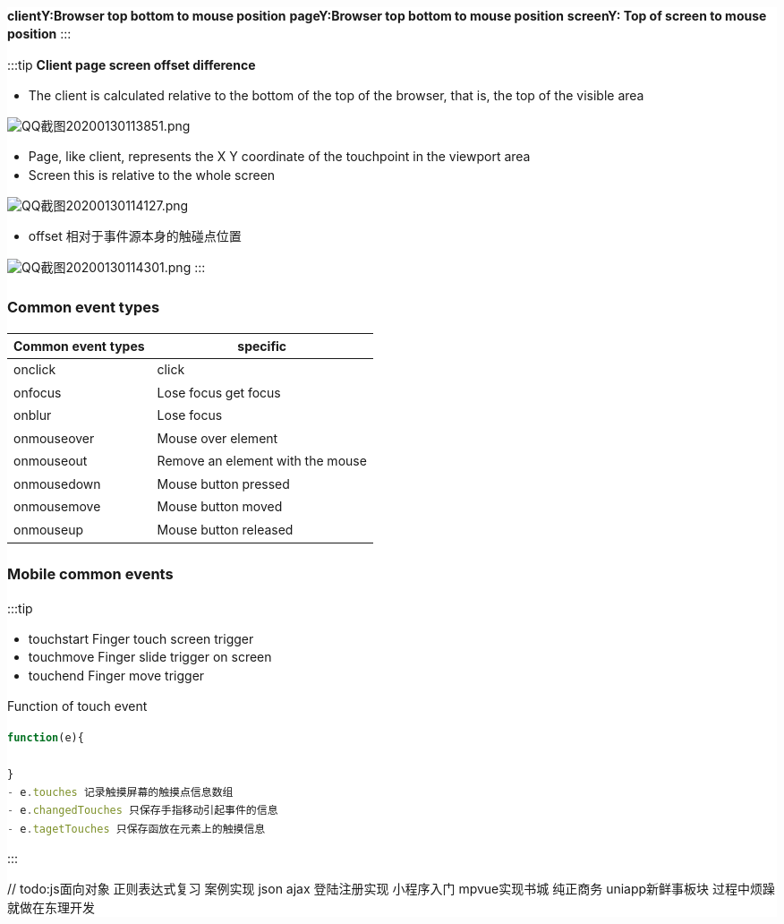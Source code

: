 **clientY:Browser top bottom to mouse position**
**pageY:Browser top bottom to mouse position**
**screenY: Top of screen to mouse position**
:::

:::tip
**Client page screen offset difference**
- The client is calculated relative to the bottom of the top of the browser, that is, the top of the visible area

![QQ截图20200130113851.png](https://i.loli.net/2020/01/30/STqodEtYpjZk2Iy.png)
- Page, like client, represents the X Y coordinate of the touchpoint in the viewport area
- Screen this is relative to the whole screen

![QQ截图20200130114127.png](https://i.loli.net/2020/01/30/es5T7O4XMn6jJAp.png)
- offset 相对于事件源本身的触碰点位置 

![QQ截图20200130114301.png](https://i.loli.net/2020/01/30/MvFRCHIDuWzUPo9.png)
:::

### Common event types

Common event types| specific
---------|-------------------
 onclick | click | 
 onfocus | Lose focus get focus | 
 onblur | Lose focus |
 onmouseover | Mouse over element |
 onmouseout | Remove an element with the mouse |
 onmousedown | Mouse button pressed |
onmousemove | Mouse button moved |
onmouseup | Mouse button released |

<h3>Mobile common events</h3>

:::tip
- touchstart Finger touch screen trigger
- touchmove Finger slide trigger on screen
- touchend Finger move trigger

Function of touch event
```js
function(e){

}
- e.touches 记录触摸屏幕的触摸点信息数组
- e.changedTouches 只保存手指移动引起事件的信息
- e.tagetTouches 只保存函放在元素上的触摸信息
```
:::

// todo:js面向对象 正则表达式复习 案例实现 json ajax 登陆注册实现 小程序入门 mpvue实现书城 纯正商务 uniapp新鲜事板块 过程中烦躁就做在东理开发



